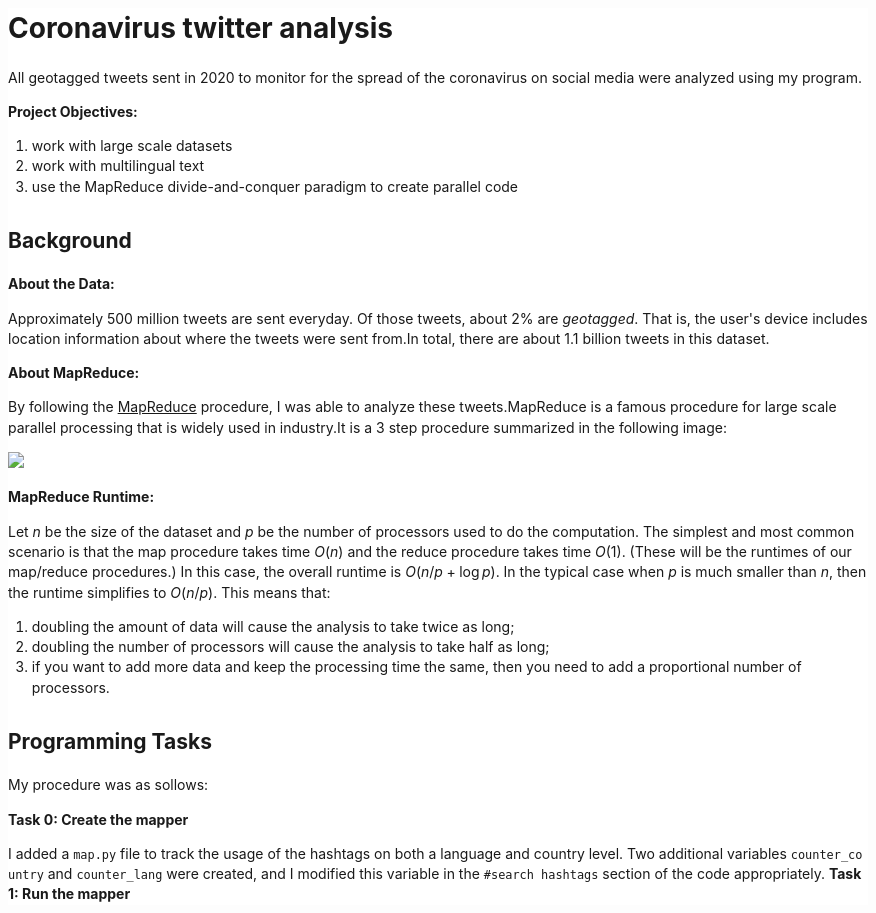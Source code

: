# Coronavirus twitter analysis

All geotagged tweets sent in 2020 to monitor for the spread of the coronavirus on social media were analyzed using my program.

**Project Objectives:**

1. work with large scale datasets
1. work with multilingual text
1. use the MapReduce divide-and-conquer paradigm to create parallel code

## Background

**About the Data:**

Approximately 500 million tweets are sent everyday.
Of those tweets, about 2% are *geotagged*.
That is, the user's device includes location information about where the tweets were sent from.In total, there are about 1.1 billion tweets in this dataset.



**About MapReduce:**

By following the [MapReduce](https://en.wikipedia.org/wiki/MapReduce) procedure, I was able to analyze these tweets.MapReduce is a famous procedure for large scale parallel processing that is widely used in industry.It is a 3 step procedure summarized in the following image:

<img src=mapreduce.png width=100% />

**MapReduce Runtime:**

Let $n$ be the size of the dataset and $p$ be the number of processors used to do the computation.
The simplest and most common scenario is that the map procedure takes time $O(n)$ and the reduce procedure takes time $O(1)$.
(These will be the runtimes of our map/reduce procedures.)
In this case, the overall runtime is $O(n/p + \log p)$.
In the typical case when $p$ is much smaller than $n$,
then the runtime simplifies to $O(n/p)$.
This means that:
1. doubling the amount of data will cause the analysis to take twice as long;
1. doubling the number of processors will cause the analysis to take half as long;
1. if you want to add more data and keep the processing time the same, then you need to add a proportional number of processors.

## Programming Tasks

My procedure was as sollows:

**Task 0: Create the mapper**

I added a `map.py` file to track the usage of the hashtags on both a language and country level. Two additional variables `counter_country` and `counter_lang` were created, and I modified this variable in the `#search hashtags` section of the code appropriately.
**Task 1: Run the mapper**

